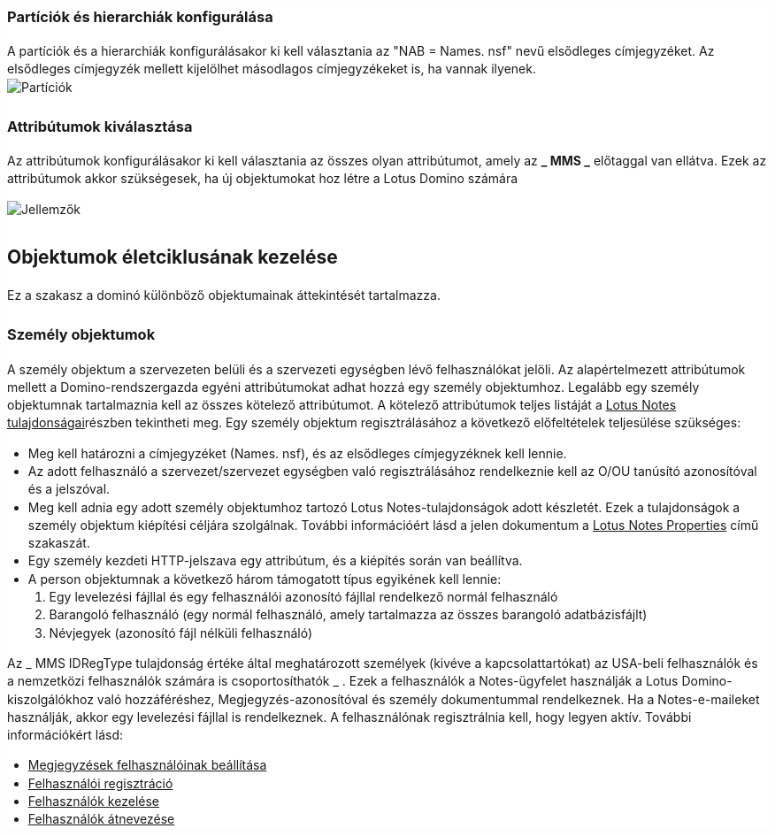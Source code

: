 ### <a name="configure-partitions-and-hierarchies"></a>Partíciók és hierarchiák konfigurálása
A partíciók és a hierarchiák konfigurálásakor ki kell választania az "NAB = Names. nsf" nevű elsődleges címjegyzéket. Az elsődleges címjegyzék mellett kijelölhet másodlagos címjegyzékeket is, ha vannak ilyenek.  
![Partíciók](./media/microsoft-identity-manager-2016-connector-domino/partitions.png)

### <a name="select-attributes"></a>Attribútumok kiválasztása
Az attribútumok konfigurálásakor ki kell választania az összes olyan attribútumot, amely az **\_ MMS \_** előtaggal van ellátva. Ezek az attribútumok akkor szükségesek, ha új objektumokat hoz létre a Lotus Domino számára

![Jellemzők](./media/microsoft-identity-manager-2016-connector-domino/attributes.png)

## <a name="object-lifecycle-management"></a>Objektumok életciklusának kezelése
Ez a szakasz a dominó különböző objektumainak áttekintését tartalmazza.

### <a name="person-objects"></a>Személy objektumok
A személy objektum a szervezeten belüli és a szervezeti egységben lévő felhasználókat jelöli. Az alapértelmezett attribútumok mellett a Domino-rendszergazda egyéni attribútumokat adhat hozzá egy személy objektumhoz. Legalább egy személy objektumnak tartalmaznia kell az összes kötelező attribútumot. A kötelező attribútumok teljes listáját a [Lotus Notes tulajdonságai](#lotus-notes-properties)részben tekintheti meg. Egy személy objektum regisztrálásához a következő előfeltételek teljesülése szükséges:

* Meg kell határozni a címjegyzéket (Names. nsf), és az elsődleges címjegyzéknek kell lennie.
* Az adott felhasználó a szervezet/szervezet egységben való regisztrálásához rendelkeznie kell az O/OU tanúsító azonosítóval és a jelszóval.
* Meg kell adnia egy adott személy objektumhoz tartozó Lotus Notes-tulajdonságok adott készletét. Ezek a tulajdonságok a személy objektum kiépítési céljára szolgálnak. További információért lásd a jelen dokumentum a [Lotus Notes Properties](#lotus-notes-properties) című szakaszát.
* Egy személy kezdeti HTTP-jelszava egy attribútum, és a kiépítés során van beállítva.
* A person objektumnak a következő három támogatott típus egyikének kell lennie:
  1. Egy levelezési fájllal és egy felhasználói azonosító fájllal rendelkező normál felhasználó
  2. Barangoló felhasználó (egy normál felhasználó, amely tartalmazza az összes barangoló adatbázisfájlt)
  3. Névjegyek (azonosító fájl nélküli felhasználó)

Az \_ MMS IDRegType tulajdonság értéke által meghatározott személyek (kivéve a kapcsolattartókat) az USA-beli felhasználók és a nemzetközi felhasználók számára is csoportosíthatók \_ . Ezek a felhasználók a Notes-ügyfelet használják a Lotus Domino-kiszolgálókhoz való hozzáféréshez, Megjegyzés-azonosítóval és személy dokumentummal rendelkeznek. Ha a Notes-e-maileket használják, akkor egy levelezési fájllal is rendelkeznek. A felhasználónak regisztrálnia kell, hogy legyen aktív. További információkért lásd:

* [Megjegyzések felhasználóinak beállítása](https://www.ibm.com/support/knowledgecenter/SSKTMJ_8.5.3/com.ibm.help.domino.admin85.doc/H_SETTING_UP_NOTES_USERS.html)
* [Felhasználói regisztráció](https://www.ibm.com/support/knowledgecenter/SSKTMJ_8.5.3/com.ibm.help.domino.admin85.doc/H_REGISTERING_USERS.html)
* [Felhasználók kezelése](https://www.ibm.com/support/knowledgecenter/SSKTMJ_8.5.3/com.ibm.help.domino.admin85.doc/H_MANAGING_USERS_5151.html)
* [Felhasználók átnevezése](https://www.ibm.com/support/knowledgecenter/SSKTMJ_8.5.3/com.ibm.help.domino.admin85.doc/H_RENAMING_A_LOTUS_INOTES_USER_STEPS.html)

